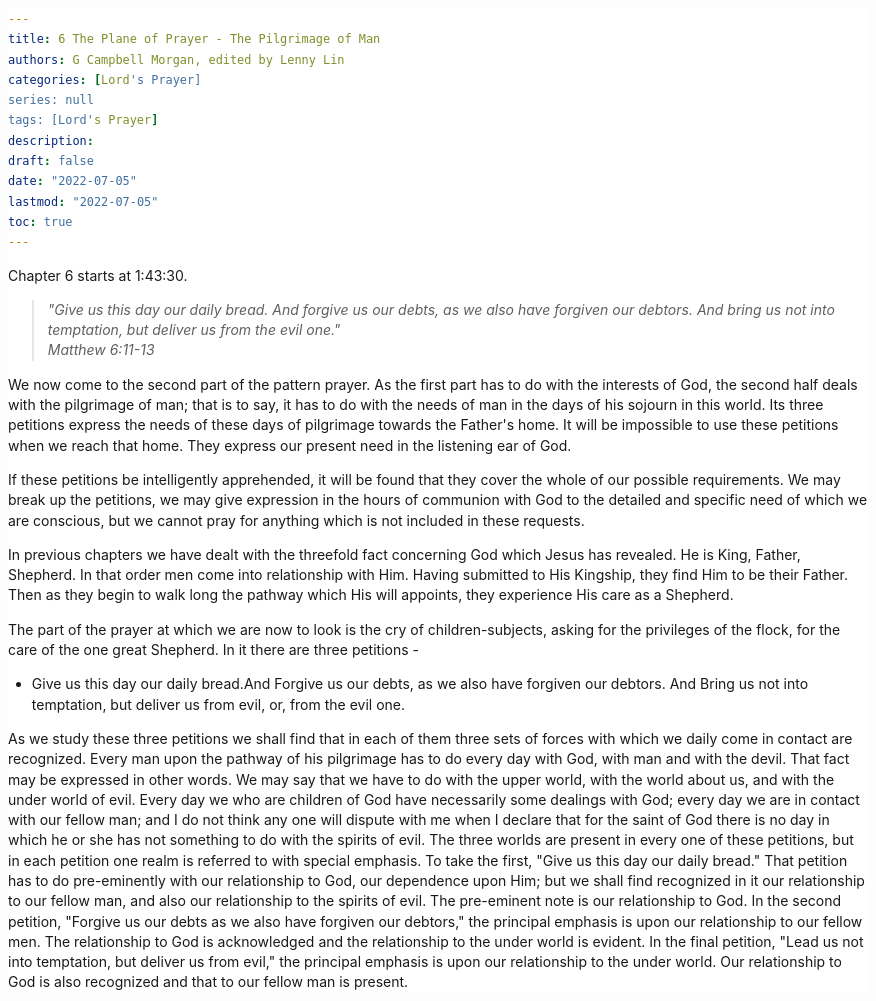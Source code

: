 ```yaml
---
title: 6 The Plane of Prayer - The Pilgrimage of Man
authors: G Campbell Morgan, edited by Lenny Lin
categories: [Lord's Prayer]
series: null
tags: [Lord's Prayer]
description: 
draft: false
date: "2022-07-05"
lastmod: "2022-07-05"
toc: true
---
```


<iframe width="360" height="200" src="https://www.youtube.com/embed/tNl1_PKtqro" title="The Practice of Prayer - G. Campbell Morgan" frameborder="0" allow="accelerometer; autoplay; clipboard-write; encrypted-media; gyroscope; picture-in-picture" allowfullscreen></iframe>

Chapter 6 starts at 1:43:30.


><em>"Give us this day our daily bread. And forgive us our debts, as we also have forgiven our debtors. And bring us not into temptation, but deliver us from the evil one."  
Matthew 6:11-13</em>

We now come to the second part of the pattern prayer. As the first part has to do with the interests of God, the second half deals with the pilgrimage of man; that is to say, it has to do with the needs of man in the days of his sojourn in this world. Its three petitions express the needs of these days of pilgrimage towards the Father's home. It will be impossible to use these petitions when we reach that home. They express our present need in the listening ear of God.

If these petitions be intelligently apprehended, it will be found that they cover the whole of our possible requirements. We may break up the petitions, we may give expression in the hours of communion with God to the detailed and specific need of which we are conscious, but we cannot pray for anything which is not included in these requests.

In previous chapters we have dealt with the threefold fact concerning God which Jesus has revealed. He is King, Father, Shepherd. In that order men come into relationship with Him. Having submitted to His Kingship, they find Him to be their Father. Then as they begin to walk long the pathway which His will appoints, they experience His care as a Shepherd.

The part of the prayer at which we are now to look is the cry of children-subjects, asking for the privileges of the flock, for the care of the one great Shepherd. In it there are three petitions -

- Give us this day our daily bread.And Forgive us our debts, as we also have forgiven our debtors. And Bring us not into temptation, but deliver us from evil, or, from the evil one.

As we study these three petitions we shall find that in each of them three sets of forces with which we daily come in contact are recognized. Every man upon the pathway of his pilgrimage has to do every day with God, with man and with the devil. That fact may be expressed in other words. We may say that we have to do with the upper world, with the world about us, and with the under world of evil. Every day we who are children of God have necessarily some dealings with God; every day we are in contact with our fellow man; and I do not think any one will dispute with me when I declare that for the saint of God there is no day in which he or she has not something to do with the spirits of evil. The three worlds are present in every one of these petitions, but in each petition one realm is referred to with special emphasis. To take the first, "Give us this day our daily bread." That petition has to do pre-eminently with our relationship to God, our dependence upon Him; but we shall find recognized in it our relationship to our fellow man, and also our relationship to the spirits of evil. The pre-eminent note is our relationship to God. In the second petition, "Forgive us our debts as we also have forgiven our debtors," the principal emphasis is upon our relationship to our fellow men. The relationship to God is acknowledged and the relationship to the under world is evident. In the final petition, "Lead us not into temptation, but deliver us from evil," the principal emphasis is upon our relationship to the under world. Our relationship to God is also recognized and that to our fellow man is present.
